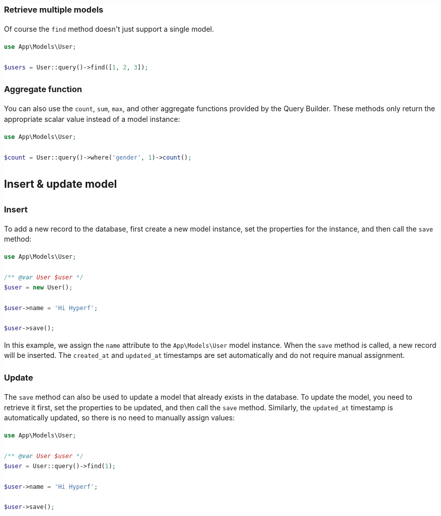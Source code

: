 ### Retrieve multiple models

Of course the `find` method doesn't just support a single model.

```php
use App\Models\User;

$users = User::query()->find([1, 2, 3]);
```

### Aggregate function

You can also use the `count`, `sum`, `max`, and other aggregate functions provided by the Query Builder. These methods only return the appropriate scalar value instead of a model instance:

```php
use App\Models\User;

$count = User::query()->where('gender', 1)->count();
```

## Insert & update model

### Insert

To add a new record to the database, first create a new model instance, set the properties for the instance, and then call the `save` method:

```php
use App\Models\User;

/** @var User $user */
$user = new User();

$user->name = 'Hi Hyperf';

$user->save();
```

In this example, we assign the `name` attribute to the `App\Models\User` model instance. When the `save` method is called, a new record will be inserted. The `created_at` and `updated_at` timestamps are set automatically and do not require manual assignment.

### Update

The `save` method can also be used to update a model that already exists in the database. To update the model, you need to retrieve it first, set the properties to be updated, and then call the `save` method. Similarly, the `updated_at` timestamp is automatically updated, so there is no need to manually assign values:

```php
use App\Models\User;

/** @var User $user */
$user = User::query()->find(1);

$user->name = 'Hi Hyperf';

$user->save();
```
